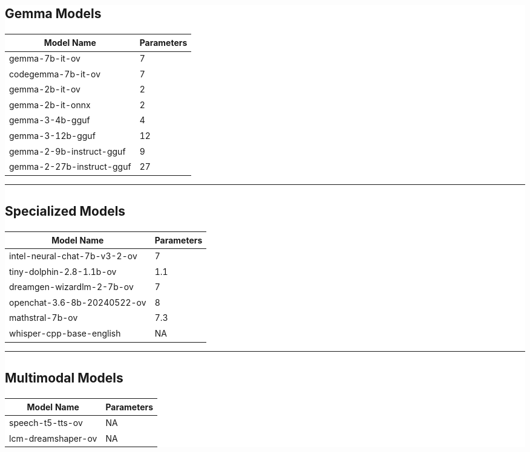 
## Gemma Models

| Model Name | Parameters |
|------------|------------|
| gemma-7b-it-ov | 7 |
| codegemma-7b-it-ov | 7 |
| gemma-2b-it-ov | 2 |
| gemma-2b-it-onnx | 2 |
| gemma-3-4b-gguf | 4 |
| gemma-3-12b-gguf | 12 |
| gemma-2-9b-instruct-gguf | 9 |
| gemma-2-27b-instruct-gguf | 27 |

---

## Specialized Models

| Model Name | Parameters |
|------------|------------|
| intel-neural-chat-7b-v3-2-ov | 7 |
| tiny-dolphin-2.8-1.1b-ov | 1.1 |
| dreamgen-wizardlm-2-7b-ov | 7 |
| openchat-3.6-8b-20240522-ov | 8 |
| mathstral-7b-ov | 7.3 |
| whisper-cpp-base-english | NA |

---

## Multimodal Models

| Model Name | Parameters |
|------------|------------|
| speech-t5-tts-ov | NA |
| lcm-dreamshaper-ov | NA |